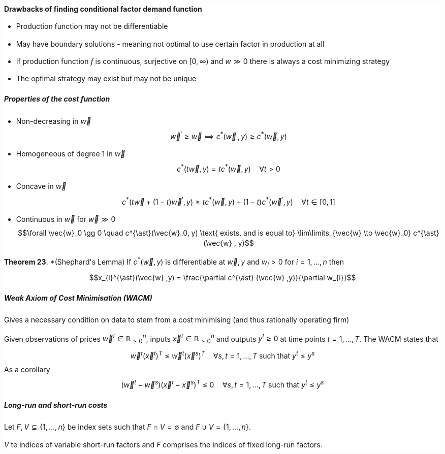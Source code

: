 
**Drawbacks of finding conditional factor demand function**

-   Production function may not be differentiable

-   May have boundary solutions - meaning not optimal to use certain
    factor in production at all

-   If production function $f$ is continuous, surjective on $[0,\infty)$
    and $w \gg 0$ there is always a cost minimizing strategy

-   The optimal strategy may exist but may not be unique

##### Properties of the cost function

-   Non-decreasing in $\vec{w}$
    $$\vec{w}^\prime  \geq  \vec{w} \implies c^{\ast} (\vec{w}^\prime , y) \geq c^{\ast} (\vec{w} , y)$$

-   Homogeneous of degree 1 in $\vec{w}$
    $$c^{\ast} (t \vec{w} , y) = t c^{\ast} (\vec{w} , y) \quad \forall t > 0$$

-   Concave in $\vec{w}$
    $$c^{\ast} (t \vec{w} + (1-t)\vec{w}^\prime , y) \geq t c^{\ast} (\vec{w} , y) + (1-t)c^{\ast} (\vec{w}^\prime , y) \quad \forall t \in [0,1]$$

-   Continuous in $\vec{w}$ for $\vec{w} \gg 0$
    $$\forall \vec{w}_0 \gg 0 \quad c^{\ast}(\vec{w}_0, y) \text{ exists, and is equal to} \lim\limits_{\vec{w}  \to \vec{w}_0} c^{\ast} (\vec{w} , y)$$


**Theorem 23**. *(Shephard's Lemma) If $c^{\ast} (\vec{w} ,y)$ is
differentiable at $\vec{w} ,y$ and $w_{i}> 0$ for $i = 1, \ldots ,n$
then
$$x_{i}^{\ast}(\vec{w} ,y) = \frac{\partial c^{\ast} (\vec{w} ,y)}{\partial w_{i}}$$


##### Weak Axiom of Cost Minimisation (WACM)

Gives a necessary condition on data to stem from a cost minimising (and
thus rationally operating firm)

Given observations of prices $\vec{w}^t \in \mathbb{R}_{\geq 0}^n$,
inputs $\vec{x}^t \in \mathbb{R}_{\geq 0}^n$ and outputs $y^t \geq 0$ at
time points $t = 1, \ldots , T$. The WACM states that
$$\vec{w}^t(\vec{x}^t)^T \leq \vec{w}^t (\vec{x}^s )^T \quad \forall s,t = 1 , \ldots ,T \text{ such that } y^t \leq y^s$$
As a corollary
$$(\vec{w}^t - \vec{w}^s)(\vec{x}^t - \vec{x}^s)^T \leq  0 \quad \forall s,t = 1 , \ldots ,T \text{ such that } y^t \leq y^s$$

##### Long-run and short-run costs

Let $F,V \subseteq \{1, \ldots ,n \}$ be index sets such that
$F \cap V = \emptyset$ and $F \cup V = \{1, \ldots ,n \}$.

$V$ te indices of variable short-run factors and $F$ comprises the
indices of fixed long-run factors.
